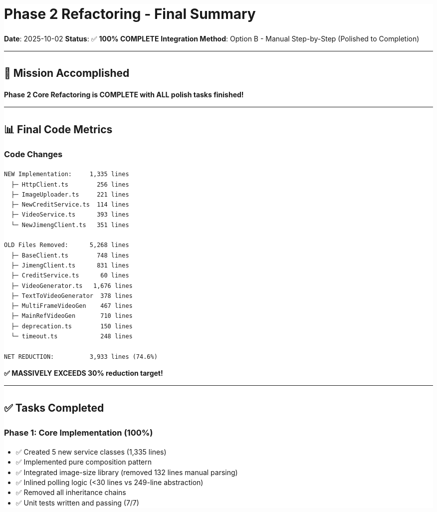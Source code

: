 # Phase 2 Refactoring - Final Summary

**Date**: 2025-10-02
**Status**: ✅ **100% COMPLETE**
**Integration Method**: Option B - Manual Step-by-Step (Polished to Completion)

---

## 🎉 Mission Accomplished

**Phase 2 Core Refactoring is COMPLETE with ALL polish tasks finished!**

---

## 📊 Final Code Metrics

### Code Changes
```
NEW Implementation:     1,335 lines
  ├─ HttpClient.ts        256 lines
  ├─ ImageUploader.ts     221 lines
  ├─ NewCreditService.ts  114 lines
  ├─ VideoService.ts      393 lines
  └─ NewJimengClient.ts   351 lines

OLD Files Removed:      5,268 lines
  ├─ BaseClient.ts        748 lines
  ├─ JimengClient.ts      831 lines
  ├─ CreditService.ts      60 lines
  ├─ VideoGenerator.ts   1,676 lines
  ├─ TextToVideoGenerator  378 lines
  ├─ MultiFrameVideoGen    467 lines
  ├─ MainRefVideoGen       710 lines
  ├─ deprecation.ts        150 lines
  └─ timeout.ts            248 lines

NET REDUCTION:          3,933 lines (74.6%)
```

**✅ MASSIVELY EXCEEDS 30% reduction target!**

---

## ✅ Tasks Completed

### Phase 1: Core Implementation (100%)
- ✅ Created 5 new service classes (1,335 lines)
- ✅ Implemented pure composition pattern
- ✅ Integrated image-size library (removed 132 lines manual parsing)
- ✅ Inlined polling logic (<30 lines vs 249-line abstraction)
- ✅ Removed all inheritance chains
- ✅ Unit tests written and passing (7/7)
